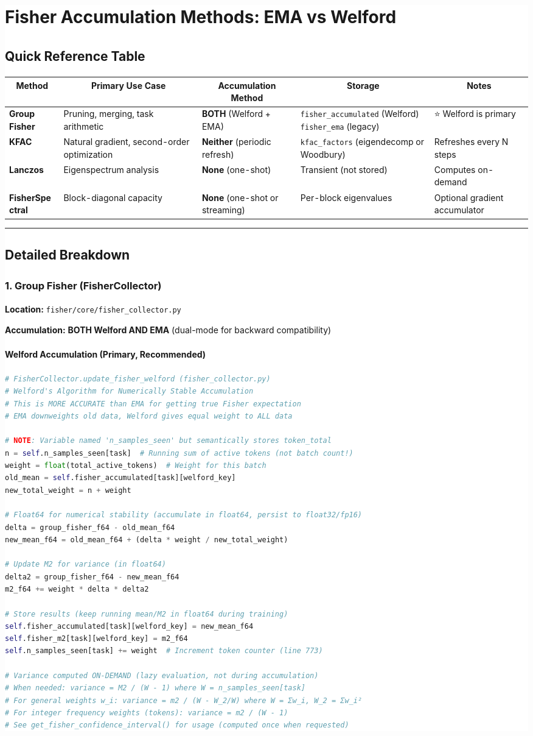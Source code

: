 # Fisher Accumulation Methods: EMA vs Welford

## Quick Reference Table

| Method | Primary Use Case | Accumulation Method | Storage | Notes |
|--------|-----------------|---------------------|---------|-------|
| **Group Fisher** | Pruning, merging, task arithmetic | **BOTH** (Welford + EMA) | `fisher_accumulated` (Welford)<br>`fisher_ema` (legacy) | ⭐ Welford is primary |
| **KFAC** | Natural gradient, second-order optimization | **Neither** (periodic refresh) | `kfac_factors` (eigendecomp or Woodbury) | Refreshes every N steps |
| **Lanczos** | Eigenspectrum analysis | **None** (one-shot) | Transient (not stored) | Computes on-demand |
| **FisherSpectral** | Block-diagonal capacity | **None** (one-shot or streaming) | Per-block eigenvalues | Optional gradient accumulator |

---

## Detailed Breakdown

### 1. Group Fisher (FisherCollector)

**Location:** `fisher/core/fisher_collector.py`

**Accumulation:** **BOTH Welford AND EMA** (dual-mode for backward compatibility)

#### Welford Accumulation (Primary, Recommended)
```python
# FisherCollector.update_fisher_welford (fisher_collector.py)
# Welford's Algorithm for Numerically Stable Accumulation
# This is MORE ACCURATE than EMA for getting true Fisher expectation
# EMA downweights old data, Welford gives equal weight to ALL data

# NOTE: Variable named 'n_samples_seen' but semantically stores token_total
n = self.n_samples_seen[task]  # Running sum of active tokens (not batch count!)
weight = float(total_active_tokens)  # Weight for this batch  
old_mean = self.fisher_accumulated[task][welford_key]
new_total_weight = n + weight

# Float64 for numerical stability (accumulate in float64, persist to float32/fp16)
delta = group_fisher_f64 - old_mean_f64
new_mean_f64 = old_mean_f64 + (delta * weight / new_total_weight)

# Update M2 for variance (in float64)
delta2 = group_fisher_f64 - new_mean_f64
m2_f64 += weight * delta * delta2

# Store results (keep running mean/M2 in float64 during training)
self.fisher_accumulated[task][welford_key] = new_mean_f64
self.fisher_m2[task][welford_key] = m2_f64
self.n_samples_seen[task] += weight  # Increment token counter (line 773)

# Variance computed ON-DEMAND (lazy evaluation, not during accumulation)
# When needed: variance = M2 / (W - 1) where W = n_samples_seen[task]
# For general weights w_i: variance = m2 / (W - W_2/W) where W = Σw_i, W_2 = Σw_i²
# For integer frequency weights (tokens): variance = m2 / (W - 1)
# See get_fisher_confidence_interval() for usage (computed once when requested)
```
